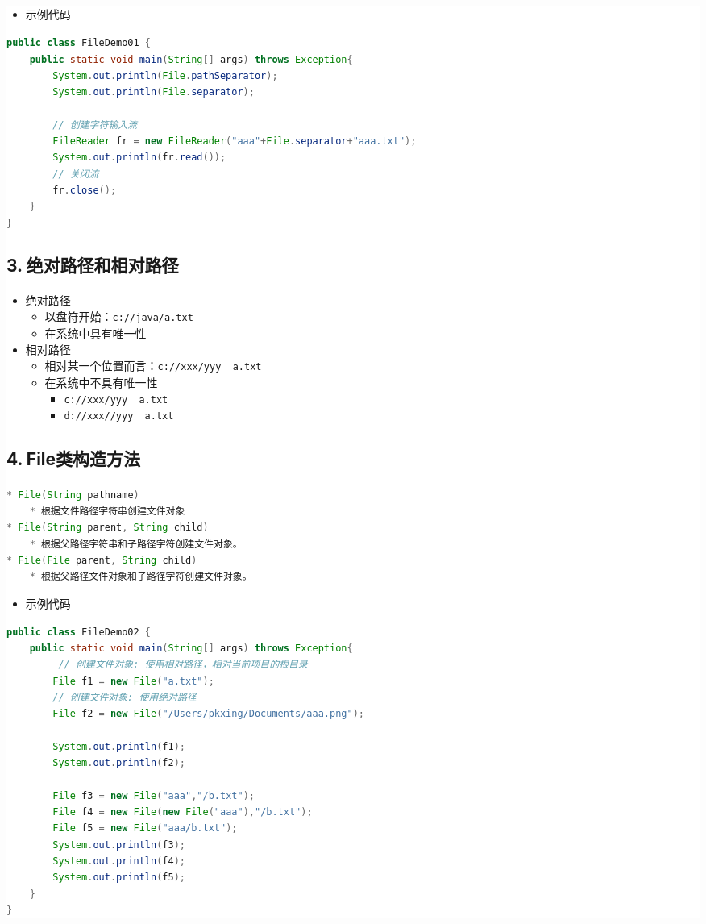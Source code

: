 - 示例代码

```java
public class FileDemo01 {
	public static void main(String[] args) throws Exception{
		System.out.println(File.pathSeparator);
		System.out.println(File.separator);
		
		// 创建字符输入流
		FileReader fr = new FileReader("aaa"+File.separator+"aaa.txt");
		System.out.println(fr.read());
		// 关闭流
		fr.close();
	}
}
```

## 3. 绝对路径和相对路径

- 绝对路径
  - 以盘符开始：`c://java/a.txt`
  - 在系统中具有唯一性
- 相对路径
  - 相对某一个位置而言：`c://xxx/yyy  a.txt`
  - 在系统中不具有唯一性
    - `c://xxx/yyy  a.txt`
    - `d://xxx//yyy  a.txt`

## 4. File类构造方法

```java
* File(String pathname) 
    * 根据文件路径字符串创建文件对象
* File(String parent, String child) 
    * 根据父路径字符串和子路径字符创建文件对象。
* File(File parent, String child) 
    * 根据父路径文件对象和子路径字符创建文件对象。
```

- 示例代码

```java
public class FileDemo02 {
	public static void main(String[] args) throws Exception{
		 // 创建文件对象: 使用相对路径，相对当前项目的根目录
		File f1 = new File("a.txt");
		// 创建文件对象: 使用绝对路径
		File f2 = new File("/Users/pkxing/Documents/aaa.png");
		
		System.out.println(f1);
		System.out.println(f2);
		
		File f3 = new File("aaa","/b.txt");
		File f4 = new File(new File("aaa"),"/b.txt");
		File f5 = new File("aaa/b.txt");
		System.out.println(f3);
		System.out.println(f4);
		System.out.println(f5);
	}
}
```
